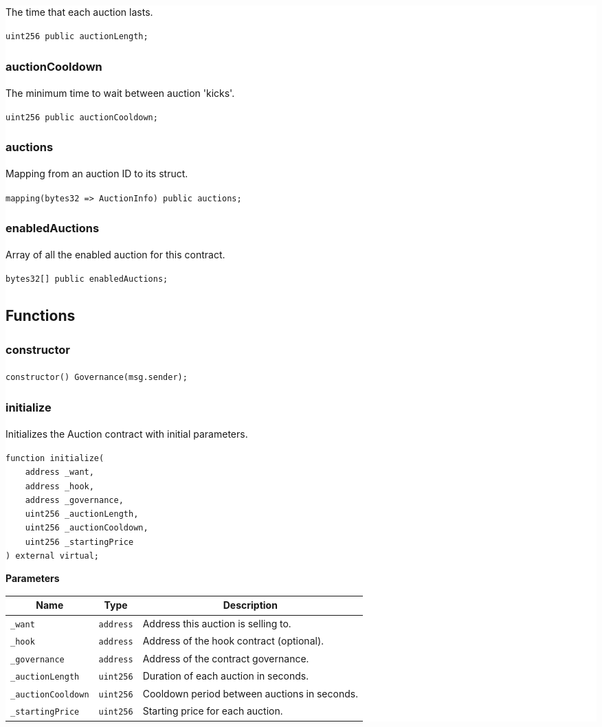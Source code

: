 The time that each auction lasts.

```solidity
uint256 public auctionLength;
```

### auctionCooldown

The minimum time to wait between auction 'kicks'.

```solidity
uint256 public auctionCooldown;
```

### auctions

Mapping from an auction ID to its struct.

```solidity
mapping(bytes32 => AuctionInfo) public auctions;
```

### enabledAuctions

Array of all the enabled auction for this contract.

```solidity
bytes32[] public enabledAuctions;
```

## Functions

### constructor

```solidity
constructor() Governance(msg.sender);
```

### initialize

Initializes the Auction contract with initial parameters.

```solidity
function initialize(
    address _want,
    address _hook,
    address _governance,
    uint256 _auctionLength,
    uint256 _auctionCooldown,
    uint256 _startingPrice
) external virtual;
```

**Parameters**

|Name|Type|Description|
|----|----|-----------|
|`_want`|`address`|Address this auction is selling to.|
|`_hook`|`address`|Address of the hook contract (optional).|
|`_governance`|`address`|Address of the contract governance.|
|`_auctionLength`|`uint256`|Duration of each auction in seconds.|
|`_auctionCooldown`|`uint256`|Cooldown period between auctions in seconds.|
|`_startingPrice`|`uint256`|Starting price for each auction.|

